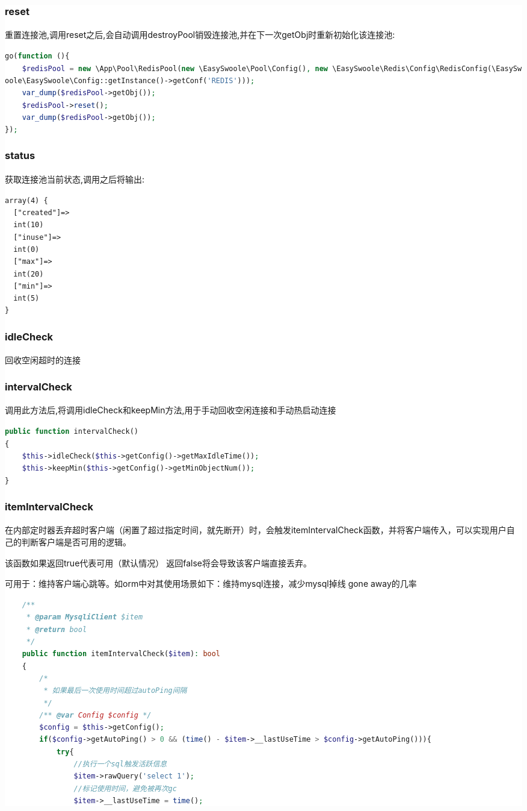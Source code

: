### reset
重置连接池,调用reset之后,会自动调用destroyPool销毁连接池,并在下一次getObj时重新初始化该连接池:
```php
go(function (){
    $redisPool = new \App\Pool\RedisPool(new \EasySwoole\Pool\Config(), new \EasySwoole\Redis\Config\RedisConfig(\EasySwoole\EasySwoole\Config::getInstance()->getConf('REDIS')));
    var_dump($redisPool->getObj());
    $redisPool->reset();
    var_dump($redisPool->getObj());
});
```

### status
获取连接池当前状态,调用之后将输出:
```
array(4) {
  ["created"]=>
  int(10)
  ["inuse"]=>
  int(0)
  ["max"]=>
  int(20)
  ["min"]=>
  int(5)
}
```
### idleCheck
回收空闲超时的连接

### intervalCheck
调用此方法后,将调用idleCheck和keepMin方法,用于手动回收空闲连接和手动热启动连接
```php
public function intervalCheck()
{
    $this->idleCheck($this->getConfig()->getMaxIdleTime());
    $this->keepMin($this->getConfig()->getMinObjectNum());
}
```

### itemIntervalCheck
在内部定时器丢弃超时客户端（闲置了超过指定时间，就先断开）时，会触发itemIntervalCheck函数，并将客户端传入，可以实现用户自己的判断客户端是否可用的逻辑。

该函数如果返回true代表可用（默认情况） 返回false将会导致该客户端直接丢弃。

可用于：维持客户端心跳等。如orm中对其使用场景如下：维持mysql连接，减少mysql掉线 gone away的几率

```php
    /**
     * @param MysqliClient $item
     * @return bool
     */
    public function itemIntervalCheck($item): bool
    {
        /*
         * 如果最后一次使用时间超过autoPing间隔
         */
        /** @var Config $config */
        $config = $this->getConfig();
        if($config->getAutoPing() > 0 && (time() - $item->__lastUseTime > $config->getAutoPing())){
            try{
                //执行一个sql触发活跃信息
                $item->rawQuery('select 1');
                //标记使用时间，避免被再次gc
                $item->__lastUseTime = time();
```